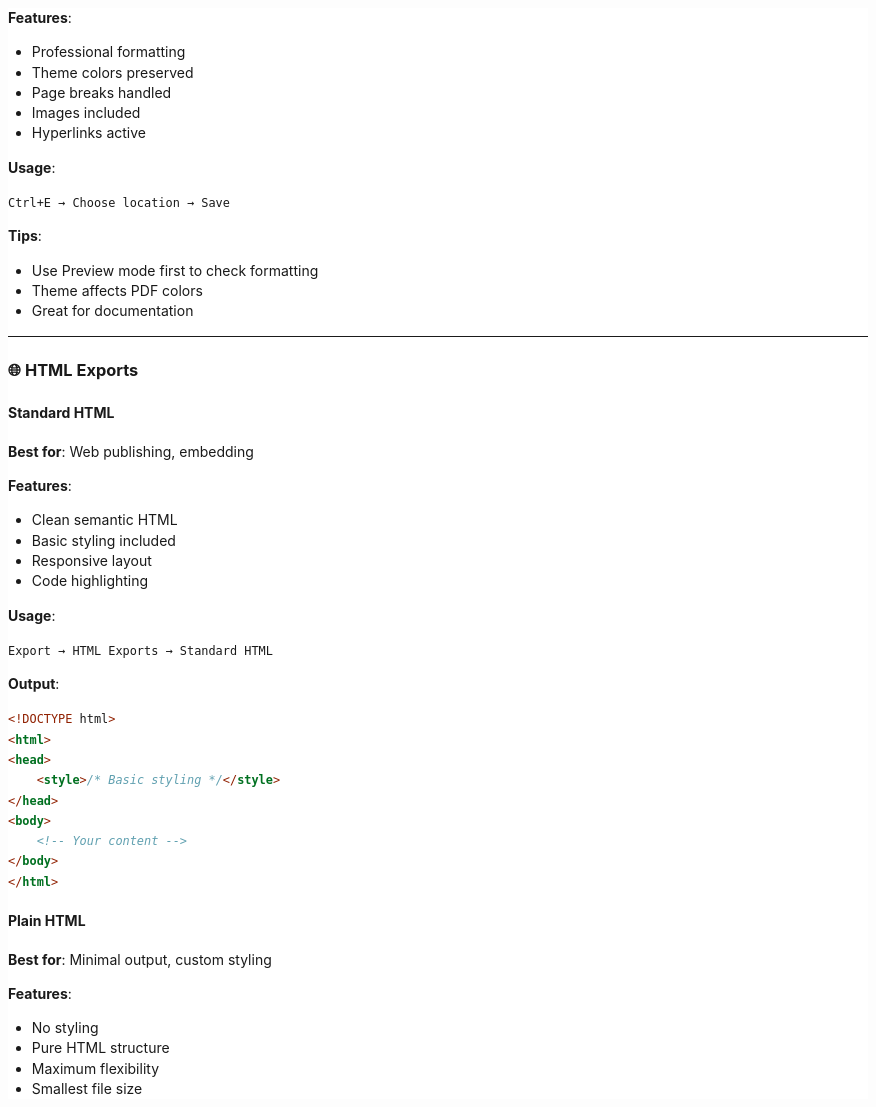 **Features**:
- Professional formatting
- Theme colors preserved
- Page breaks handled
- Images included
- Hyperlinks active

**Usage**:
```
Ctrl+E → Choose location → Save
```

**Tips**:
- Use Preview mode first to check formatting
- Theme affects PDF colors
- Great for documentation

---

### 🌐 HTML Exports

#### Standard HTML

**Best for**: Web publishing, embedding

**Features**:
- Clean semantic HTML
- Basic styling included
- Responsive layout
- Code highlighting

**Usage**:
```
Export → HTML Exports → Standard HTML
```

**Output**:
```html
<!DOCTYPE html>
<html>
<head>
    <style>/* Basic styling */</style>
</head>
<body>
    <!-- Your content -->
</body>
</html>
```

#### Plain HTML

**Best for**: Minimal output, custom styling

**Features**:
- No styling
- Pure HTML structure
- Maximum flexibility
- Smallest file size
